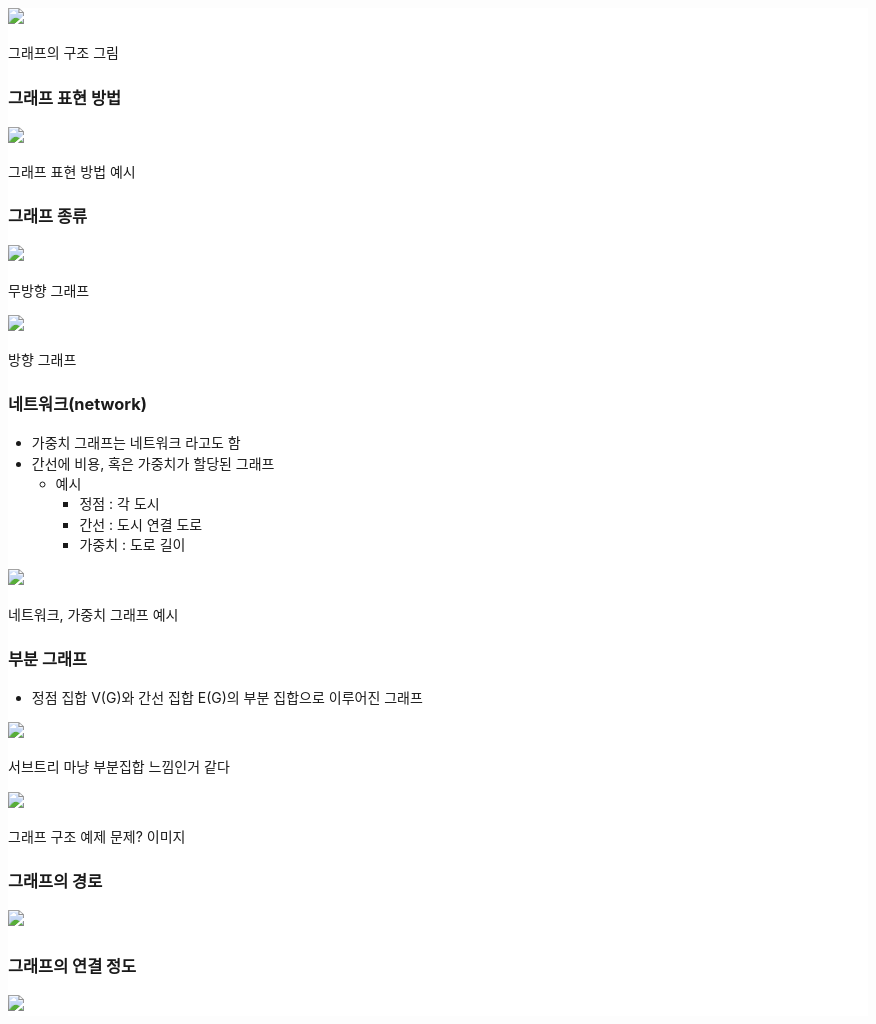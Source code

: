 ![](https://blog.kakaocdn.net/dn/kEqk2/btq44bJqc6j/O1R8fW00Nq0fsS7RfPXCjk/img.png)

그래프의 구조 그림

### 그래프 표현 방법

![](https://blog.kakaocdn.net/dn/b1csD0/btq4544l1JJ/vkGGpLKW9xpF5n2H8lvSoK/img.png)

그래프 표현 방법 예시

### 그래프 종류

![](https://blog.kakaocdn.net/dn/ehdECc/btq40P7YpjS/WhsMfkqYDn6AK57lxEccb0/img.png)

무방향 그래프

![](https://blog.kakaocdn.net/dn/l2qur/btq4YkBjWaU/BG5HkZThG0gGXf5JLwKRhk/img.png)

방향 그래프

### 네트워크(network)

-   가중치 그래프는 네트워크 라고도 함
-   간선에 비용, 혹은 가중치가 할당된 그래프
    -   예시
        -   정점 : 각 도시
        -   간선 : 도시 연결 도로
        -   가중치 : 도로 길이

![](https://blog.kakaocdn.net/dn/cAOEZD/btq4XYyx5vI/ZB9GsAbNwgykxxb99rJjH0/img.png)

네트워크, 가중치 그래프 예시

### 부분 그래프

-   정점 집합 V(G)와 간선 집합 E(G)의 부분 집합으로 이루어진 그래프

![](https://blog.kakaocdn.net/dn/echOaS/btq453RV1aW/sQf1UDXjpl93HhoktRXLp0/img.png)

서브트리 마냥 부분집합 느낌인거 같다

![](https://blog.kakaocdn.net/dn/sL9CS/btq4ZSjM2Se/ySQ2yfGUlB1tressO7q2tk/img.png)

그래프 구조 예제 문제? 이미지

### 그래프의 경로

![](https://blog.kakaocdn.net/dn/dxWo49/btq44PGpbAP/f0Dh97S8PzF9xv0AtCxsXK/img.png)

### 그래프의 연결 정도

![](https://blog.kakaocdn.net/dn/coO6Sd/btq42AprvLj/VWLOGmDyAzoU024gcKFgFk/img.png)
